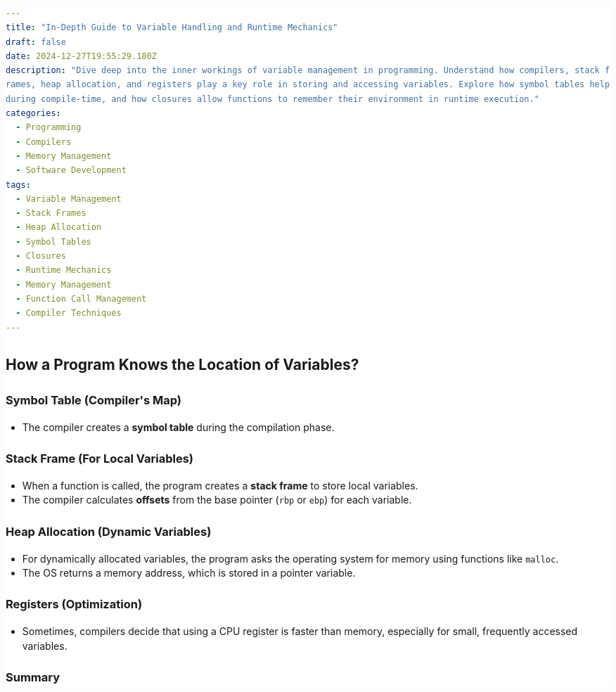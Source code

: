 ```yaml
---
title: "In-Depth Guide to Variable Handling and Runtime Mechanics"
draft: false
date: 2024-12-27T19:55:29.180Z
description: "Dive deep into the inner workings of variable management in programming. Understand how compilers, stack frames, heap allocation, and registers play a key role in storing and accessing variables. Explore how symbol tables help during compile-time, and how closures allow functions to remember their environment in runtime execution."
categories:
  - Programming
  - Compilers
  - Memory Management
  - Software Development
tags:
  - Variable Management
  - Stack Frames
  - Heap Allocation
  - Symbol Tables
  - Closures
  - Runtime Mechanics
  - Memory Management
  - Function Call Management
  - Compiler Techniques
---
```


## How a Program Knows the Location of Variables?

### Symbol Table (Compiler's Map)

- The compiler creates a **symbol table** during the compilation phase.

### Stack Frame (For Local Variables)

- When a function is called, the program creates a **stack frame** to store local variables.
- The compiler calculates **offsets** from the base pointer (`rbp` or `ebp`) for each variable.

### Heap Allocation (Dynamic Variables)

- For dynamically allocated variables, the program asks the operating system for memory using functions like `malloc`.
- The OS returns a memory address, which is stored in a pointer variable.

### Registers (Optimization)

- Sometimes, compilers decide that using a CPU register is faster than memory, especially for small, frequently accessed variables.

### Summary
